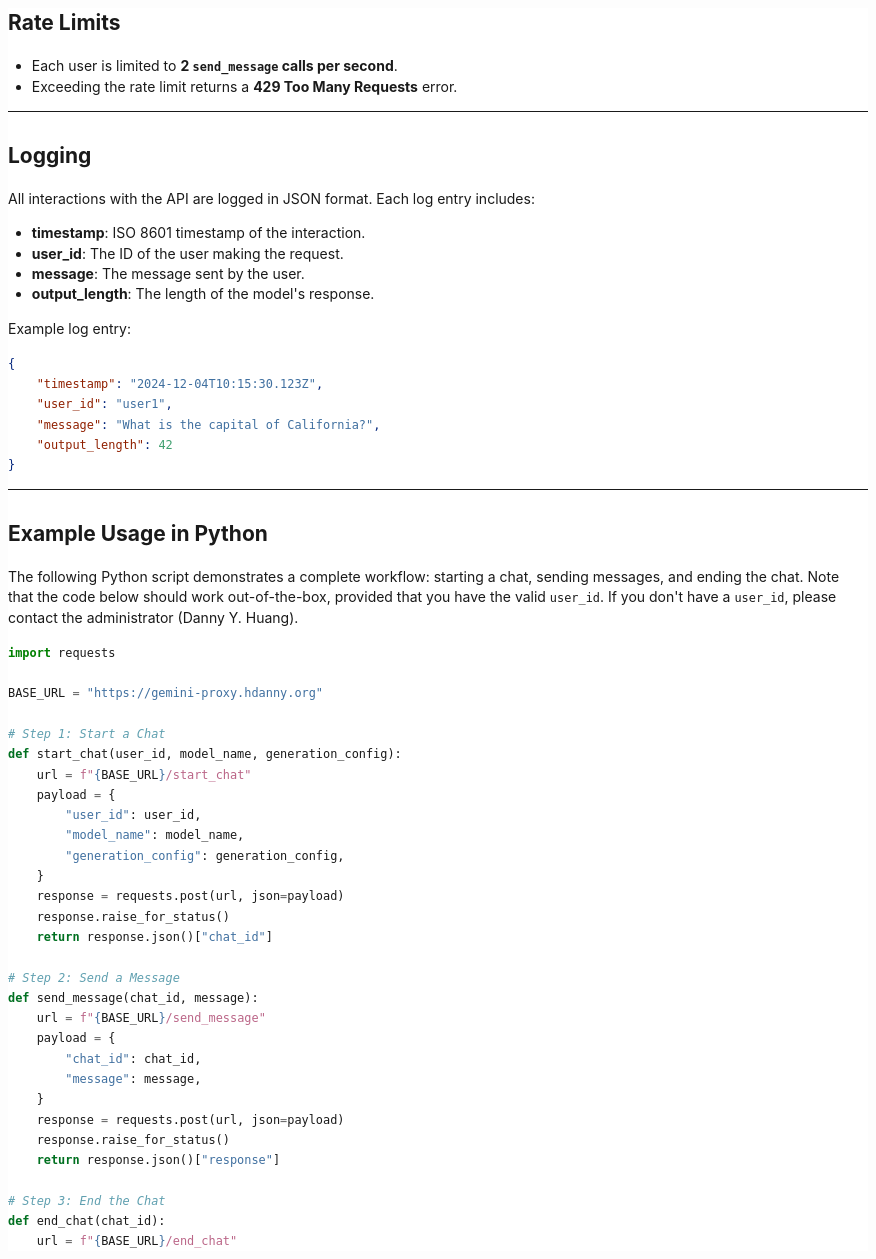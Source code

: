 
## Rate Limits

- Each user is limited to **2 `send_message` calls per second**.
- Exceeding the rate limit returns a **429 Too Many Requests** error.

---

## Logging

All interactions with the API are logged in JSON format. Each log entry includes:
- **timestamp**: ISO 8601 timestamp of the interaction.
- **user_id**: The ID of the user making the request.
- **message**: The message sent by the user.
- **output_length**: The length of the model's response.

Example log entry:
```json
{
    "timestamp": "2024-12-04T10:15:30.123Z",
    "user_id": "user1",
    "message": "What is the capital of California?",
    "output_length": 42
}
```

---

## Example Usage in Python

The following Python script demonstrates a complete workflow: starting a chat, sending messages, and ending the chat. Note that the code below should work out-of-the-box, provided that you have the valid `user_id`. If you don't have a `user_id`, please contact the administrator (Danny Y. Huang).

```python
import requests

BASE_URL = "https://gemini-proxy.hdanny.org"

# Step 1: Start a Chat
def start_chat(user_id, model_name, generation_config):
    url = f"{BASE_URL}/start_chat"
    payload = {
        "user_id": user_id,
        "model_name": model_name,
        "generation_config": generation_config,
    }
    response = requests.post(url, json=payload)
    response.raise_for_status()
    return response.json()["chat_id"]

# Step 2: Send a Message
def send_message(chat_id, message):
    url = f"{BASE_URL}/send_message"
    payload = {
        "chat_id": chat_id,
        "message": message,
    }
    response = requests.post(url, json=payload)
    response.raise_for_status()
    return response.json()["response"]

# Step 3: End the Chat
def end_chat(chat_id):
    url = f"{BASE_URL}/end_chat"
```